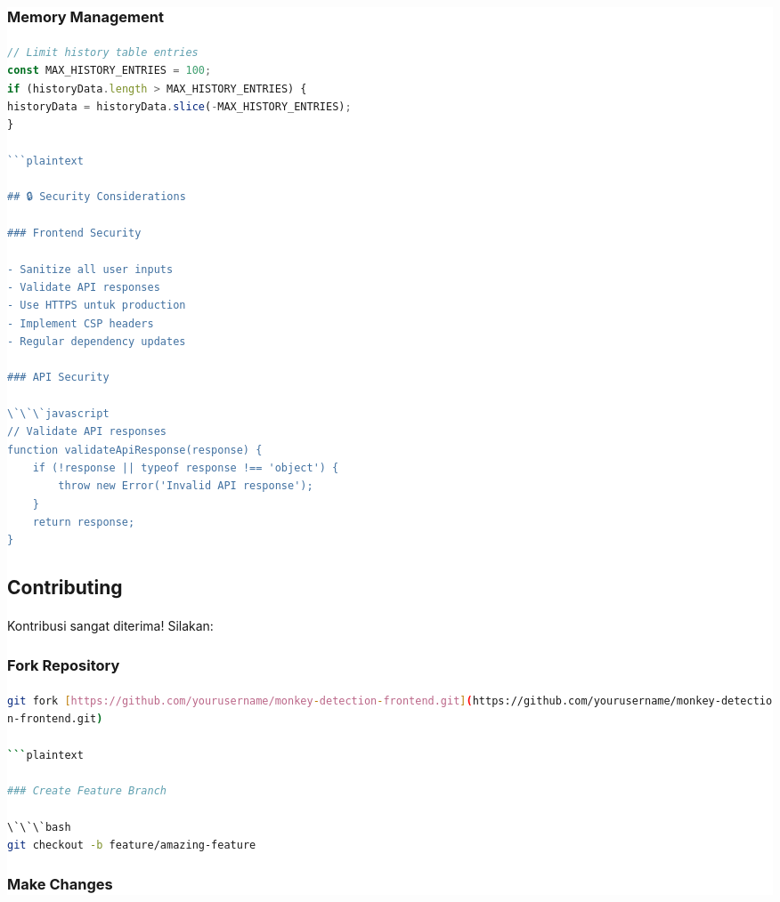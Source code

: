 ### Memory Management

```javascript
// Limit history table entries
const MAX_HISTORY_ENTRIES = 100;
if (historyData.length > MAX_HISTORY_ENTRIES) {
historyData = historyData.slice(-MAX_HISTORY_ENTRIES);
}

```plaintext

## 🔒 Security Considerations

### Frontend Security

- Sanitize all user inputs
- Validate API responses
- Use HTTPS untuk production
- Implement CSP headers
- Regular dependency updates

### API Security

\`\`\`javascript
// Validate API responses
function validateApiResponse(response) {
    if (!response || typeof response !== 'object') {
        throw new Error('Invalid API response');
    }
    return response;
}
```

## Contributing

Kontribusi sangat diterima! Silakan:

### Fork Repository

```bash
git fork [https://github.com/yourusername/monkey-detection-frontend.git](https://github.com/yourusername/monkey-detection-frontend.git)

```plaintext

### Create Feature Branch

\`\`\`bash
git checkout -b feature/amazing-feature
```

### Make Changes
